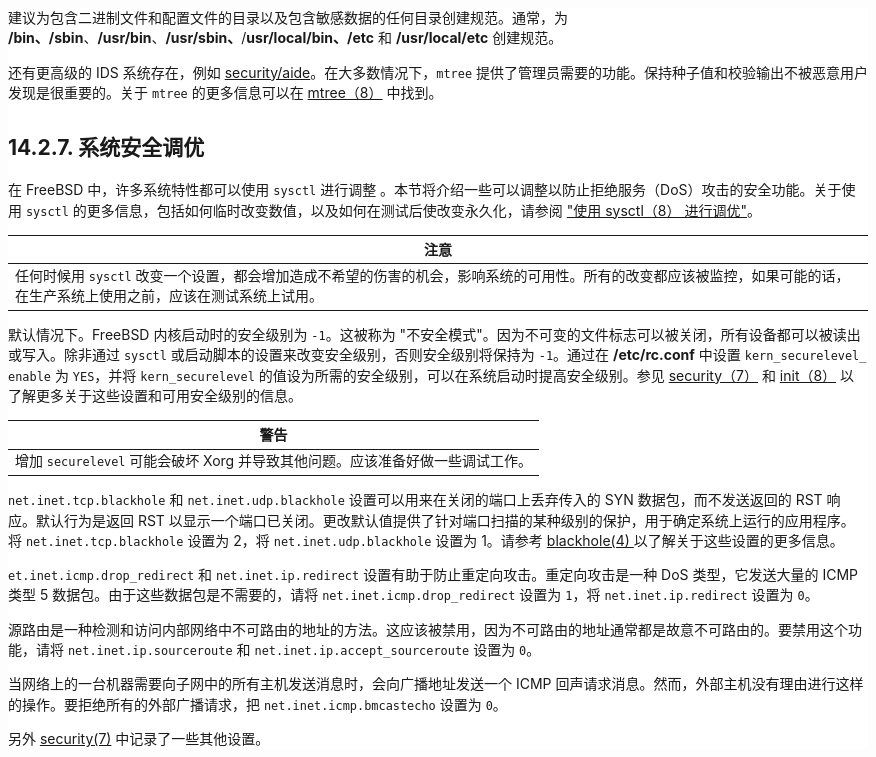 建议为包含二进制文件和配置文件的目录以及包含敏感数据的任何目录创建规范。通常，为 **/bin、/sbin**、**/usr/bin**、**/usr/sbin、**/**usr/local/bin、/etc** 和 **/usr/local/etc** 创建规范。

还有更高级的 IDS 系统存在，例如 [security/aide](https://cgit.freebsd.org/ports/tree/security/aide/pkg-descr)。在大多数情况下，`mtree` 提供了管理员需要的功能。保持种子值和校验输出不被恶意用户发现是很重要的。关于 `mtree` 的更多信息可以在  [mtree（8）](https://www.freebsd.org/cgi/man.cgi?query=mtree&sektion=8&format=html) 中找到。

## 14.2.7. 系统安全调优

在 FreeBSD 中，许多系统特性都可以使用 `sysctl` 进行调整 。本节将介绍一些可以调整以防止拒绝服务（DoS）攻击的安全功能。关于使用 `sysctl` 的更多信息，包括如何临时改变数值，以及如何在测试后使改变永久化，请参阅 ["使用 sysctl（8） 进行调优"](https://docs.freebsd.org/en/books/handbook/config/index.html#configtuning-sysctl)。

| 注意                                                         |
| ------------------------------------------------------------ |
| 任何时候用 `sysctl` 改变一个设置，都会增加造成不希望的伤害的机会，影响系统的可用性。所有的改变都应该被监控，如果可能的话，在生产系统上使用之前，应该在测试系统上试用。 |

默认情况下。FreeBSD 内核启动时的安全级别为 `-1`。这被称为 "不安全模式"。因为不可变的文件标志可以被关闭，所有设备都可以被读出或写入。除非通过 `sysctl` 或启动脚本的设置来改变安全级别，否则安全级别将保持为 `-1`。通过在 **/etc/rc.conf** 中设置 `kern_securelevel_enable` 为 `YES`，并将 `kern_securelevel` 的值设为所需的安全级别，可以在系统启动时提高安全级别。参见 [security（7）](https://www.freebsd.org/cgi/man.cgi?query=security&sektion=7&format=html) 和 [init（8）](https://www.freebsd.org/cgi/man.cgi?query=init&sektion=8&format=html) 以了解更多关于这些设置和可用安全级别的信息。

| 警告                                                         |
| ------------------------------------------------------------ |
| 增加 `securelevel` 可能会破坏 Xorg 并导致其他问题。应该准备好做一些调试工作。|

`net.inet.tcp.blackhole` 和 `net.inet.udp.blackhole` 设置可以用来在关闭的端口上丢弃传入的 SYN 数据包，而不发送返回的 RST 响应。默认行为是返回 RST 以显示一个端口已关闭。更改默认值提供了针对端口扫描的某种级别的保护，用于确定系统上运行的应用程序。将 `net.inet.tcp.blackhole` 设置为 2，将 `net.inet.udp.blackhole` 设置为 1。请参考 [blackhole(4) ](https://www.freebsd.org/cgi/man.cgi?query=blackhole&sektion=4&format=html) 以了解关于这些设置的更多信息。

`et.inet.icmp.drop_redirect` 和 `net.inet.ip.redirect` 设置有助于防止重定向攻击。重定向攻击是一种 DoS 类型，它发送大量的 ICMP 类型 5 数据包。由于这些数据包是不需要的，请将 `net.inet.icmp.drop_redirect` 设置为 `1`，将 `net.inet.ip.redirect` 设置为 `0`。

源路由是一种检测和访问内部网络中不可路由的地址的方法。这应该被禁用，因为不可路由的地址通常都是故意不可路由的。要禁用这个功能，请将 `net.inet.ip.sourceroute` 和 `net.inet.ip.accept_sourceroute` 设置为 `0`。

当网络上的一台机器需要向子网中的所有主机发送消息时，会向广播地址发送一个 ICMP 回声请求消息。然而，外部主机没有理由进行这样的操作。要拒绝所有的外部广播请求，把 `net.inet.icmp.bmcastecho` 设置为 `0`。

另外 [security(7)](https://www.freebsd.org/cgi/man.cgi?query=security&sektion=7&format=html) 中记录了一些其他设置。
